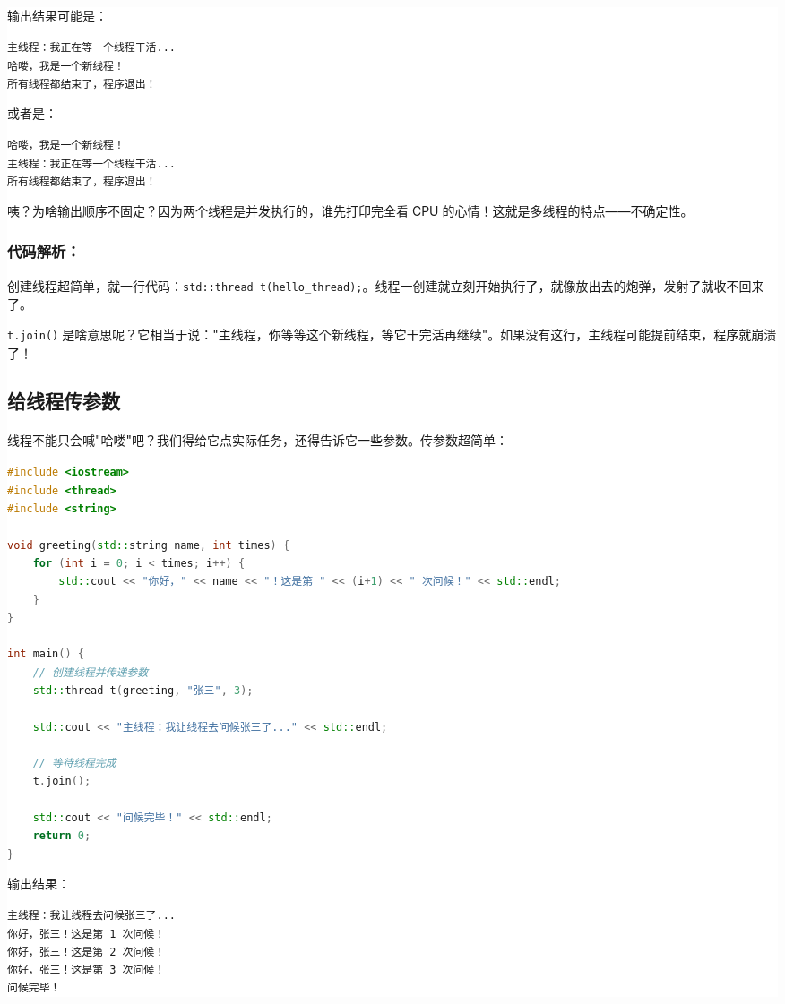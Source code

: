 输出结果可能是：

```plain
主线程：我正在等一个线程干活...
哈喽，我是一个新线程！
所有线程都结束了，程序退出！
```

或者是：

```plain
哈喽，我是一个新线程！
主线程：我正在等一个线程干活...
所有线程都结束了，程序退出！
```

咦？为啥输出顺序不固定？因为两个线程是并发执行的，谁先打印完全看 CPU 的心情！这就是多线程的特点——不确定性。

### 代码解析：
创建线程超简单，就一行代码：`std::thread t(hello_thread);`。线程一创建就立刻开始执行了，就像放出去的炮弹，发射了就收不回来了。

`t.join()` 是啥意思呢？它相当于说："主线程，你等等这个新线程，等它干完活再继续"。如果没有这行，主线程可能提前结束，程序就崩溃了！

## 给线程传参数
线程不能只会喊"哈喽"吧？我们得给它点实际任务，还得告诉它一些参数。传参数超简单：

```cpp
#include <iostream>
#include <thread>
#include <string>

void greeting(std::string name, int times) {
    for (int i = 0; i < times; i++) {
        std::cout << "你好，" << name << "！这是第 " << (i+1) << " 次问候！" << std::endl;
    }
}

int main() {
    // 创建线程并传递参数
    std::thread t(greeting, "张三", 3);

    std::cout << "主线程：我让线程去问候张三了..." << std::endl;

    // 等待线程完成
    t.join();

    std::cout << "问候完毕！" << std::endl;
    return 0;
}
```

输出结果：

```plain
主线程：我让线程去问候张三了...
你好，张三！这是第 1 次问候！
你好，张三！这是第 2 次问候！
你好，张三！这是第 3 次问候！
问候完毕！
```
